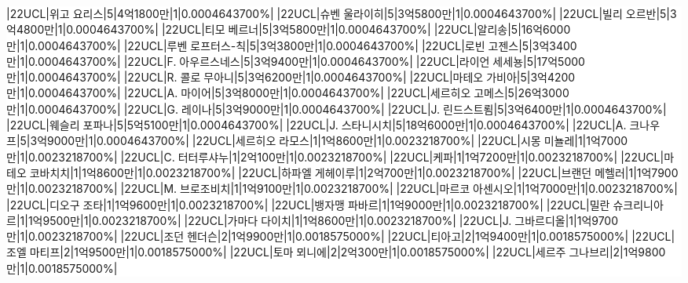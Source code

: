 |22UCL|위고 요리스|5|4억1800만|1|0.0004643700%|
|22UCL|슈벤 울라이히|5|3억5800만|1|0.0004643700%|
|22UCL|빌리 오르반|5|3억4800만|1|0.0004643700%|
|22UCL|티모 베르너|5|3억5800만|1|0.0004643700%|
|22UCL|알리송|5|16억6000만|1|0.0004643700%|
|22UCL|루벤 로프터스-칙|5|3억3800만|1|0.0004643700%|
|22UCL|로빈 고젠스|5|3억3400만|1|0.0004643700%|
|22UCL|F. 아우르스네스|5|3억9400만|1|0.0004643700%|
|22UCL|라이언 세세뇽|5|17억5000만|1|0.0004643700%|
|22UCL|R. 콜로 무아니|5|3억6200만|1|0.0004643700%|
|22UCL|마테오 가비아|5|3억4200만|1|0.0004643700%|
|22UCL|A. 마이어|5|3억8000만|1|0.0004643700%|
|22UCL|세르히오 고메스|5|26억3000만|1|0.0004643700%|
|22UCL|G. 레이나|5|3억9000만|1|0.0004643700%|
|22UCL|J. 린드스트룀|5|3억6400만|1|0.0004643700%|
|22UCL|웨슬리 포파나|5|5억5100만|1|0.0004643700%|
|22UCL|J. 스타니시치|5|18억6000만|1|0.0004643700%|
|22UCL|A. 크나우프|5|3억9000만|1|0.0004643700%|
|22UCL|세르히오 라모스|1|1억8600만|1|0.0023218700%|
|22UCL|시몽 미뇰레|1|1억7000만|1|0.0023218700%|
|22UCL|C. 터터루샤누|1|2억100만|1|0.0023218700%|
|22UCL|케파|1|1억7200만|1|0.0023218700%|
|22UCL|마테오 코바치치|1|1억8600만|1|0.0023218700%|
|22UCL|하파엘 게헤이루|1|2억700만|1|0.0023218700%|
|22UCL|브랜던 메헬러|1|1억7900만|1|0.0023218700%|
|22UCL|M. 브로조비치|1|1억9100만|1|0.0023218700%|
|22UCL|마르코 아센시오|1|1억7000만|1|0.0023218700%|
|22UCL|디오구 조타|1|1억9600만|1|0.0023218700%|
|22UCL|뱅자맹 파바르|1|1억9000만|1|0.0023218700%|
|22UCL|밀란 슈크리니아르|1|1억9500만|1|0.0023218700%|
|22UCL|가마다 다이치|1|1억8600만|1|0.0023218700%|
|22UCL|J. 그바르디올|1|1억9700만|1|0.0023218700%|
|22UCL|조던 헨더슨|2|1억9900만|1|0.0018575000%|
|22UCL|티아고|2|1억9400만|1|0.0018575000%|
|22UCL|조엘 마티프|2|1억9500만|1|0.0018575000%|
|22UCL|토마 뫼니에|2|2억300만|1|0.0018575000%|
|22UCL|세르주 그나브리|2|1억9800만|1|0.0018575000%|